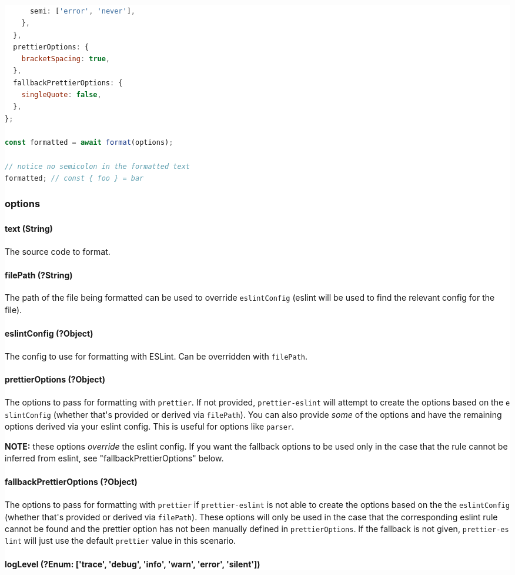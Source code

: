 ```js
      semi: ['error', 'never'],
    },
  },
  prettierOptions: {
    bracketSpacing: true,
  },
  fallbackPrettierOptions: {
    singleQuote: false,
  },
};

const formatted = await format(options);

// notice no semicolon in the formatted text
formatted; // const { foo } = bar
```

### options

#### text (String)

The source code to format.

#### filePath (?String)

The path of the file being formatted can be used to override `eslintConfig`
(eslint will be used to find the relevant config for the file).

#### eslintConfig (?Object)

The config to use for formatting with ESLint. Can be overridden with `filePath`.

#### prettierOptions (?Object)

The options to pass for formatting with `prettier`. If not provided,
`prettier-eslint` will attempt to create the options based on the `eslintConfig`
(whether that's provided or derived via `filePath`). You can also provide _some_
of the options and have the remaining options derived via your eslint config.
This is useful for options like `parser`.

**NOTE:** these options _override_ the eslint config. If you want the fallback
options to be used only in the case that the rule cannot be inferred from
eslint, see "fallbackPrettierOptions" below.

#### fallbackPrettierOptions (?Object)

The options to pass for formatting with `prettier` if `prettier-eslint` is not
able to create the options based on the the `eslintConfig` (whether that's
provided or derived via `filePath`). These options will only be used in the case
that the corresponding eslint rule cannot be found and the prettier option has
not been manually defined in `prettierOptions`. If the fallback is not given,
`prettier-eslint` will just use the default `prettier` value in this scenario.

#### logLevel (?Enum: ['trace', 'debug', 'info', 'warn', 'error', 'silent'])


[prettier]: https://github.com/jlongster/prettier
[eslint]: http://eslint.org/
[fix]: http://eslint.org/docs/user-guide/command-line-interface#fix
[npm]: https://www.npmjs.com/
[node]: https://nodejs.org
[build-badge]: https://img.shields.io/github/actions/workflow/status/prettier/prettier-eslint/ci.yml?style=flat-square
[build]: https://github.com/prettier/prettier-eslint/actions/workflows/ci.yml
[coverage-badge]: https://img.shields.io/codecov/c/github/prettier/prettier-eslint.svg?style=flat-square
[coverage]: https://codecov.io/github/prettier/prettier-eslint
[version-badge]: https://img.shields.io/npm/v/prettier-eslint.svg?style=flat-square
[package]: https://www.npmjs.com/package/prettier-eslint
[downloads-badge]: https://img.shields.io/npm/dm/prettier-eslint.svg?style=flat-square
[npm-stat]: http://npm-stat.com/charts.html?package=prettier-eslint&from=2016-04-01
[license-badge]: https://img.shields.io/npm/l/prettier-eslint.svg?style=flat-square
[license]: https://github.com/prettier/prettier-eslint/blob/master/other/LICENSE
[prs-badge]: https://img.shields.io/badge/PRs-welcome-brightgreen.svg?style=flat-square
[prs]: http://makeapullrequest.com
[donate-badge]: https://img.shields.io/badge/$-support-green.svg?style=flat-square
[donate]: https://github.com/sponsors/prettier-eslint
[coc-badge]: https://img.shields.io/badge/code%20of-conduct-ff69b4.svg?style=flat-square
[coc]: https://github.com/prettier/prettier-eslint/blob/master/other/CODE_OF_CONDUCT.md
[roadmap-badge]: https://img.shields.io/badge/%F0%9F%93%94-roadmap-CD9523.svg?style=flat-square
[roadmap]: https://github.com/prettier/prettier-eslint/blob/master/other/ROADMAP.md
[examples-badge]: https://img.shields.io/badge/%F0%9F%92%A1-examples-8C8E93.svg?style=flat-square
[examples]: https://github.com/prettier/prettier-eslint/blob/master/other/EXAMPLES.md
[github-watch-badge]: https://img.shields.io/github/watchers/prettier/prettier-eslint.svg?style=social
[github-watch]: https://github.com/prettier/prettier-eslint/watchers
[github-star-badge]: https://img.shields.io/github/stars/prettier/prettier-eslint.svg?style=social
[github-star]: https://github.com/prettier/prettier-eslint/stargazers
[twitter]: https://twitter.com/intent/tweet?text=Check%20out%20prettier-eslint!%20https://github.com/prettier/prettier-eslint%20%F0%9F%91%8D
[twitter-badge]: https://img.shields.io/twitter/url/https/github.com/prettier/prettier-eslint.svg?style=social
[emojis]: https://github.com/kentcdodds/all-contributors#emoji-key
[all-contributors]: https://github.com/kentcdodds/all-contributors
[atom-plugin]: https://github.com/prettier/prettier-atom
[atom-dev-tools]: https://discuss.atom.io/t/how-to-make-developer-tools-appear/16232
[vscode-plugin]: https://github.com/idahogurl/vs-code-prettier-eslint